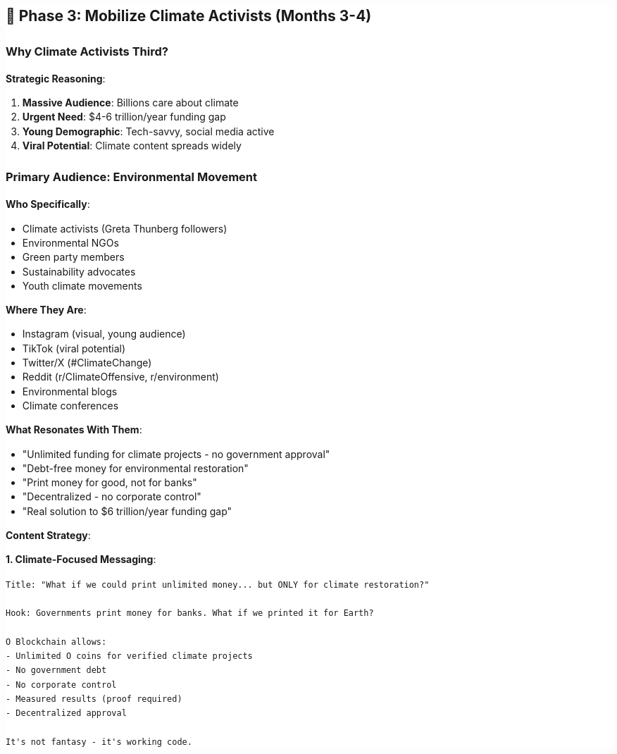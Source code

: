
## 🎯 **Phase 3: Mobilize Climate Activists** (Months 3-4)

### Why Climate Activists Third?

**Strategic Reasoning**:
1. **Massive Audience**: Billions care about climate
2. **Urgent Need**: $4-6 trillion/year funding gap
3. **Young Demographic**: Tech-savvy, social media active
4. **Viral Potential**: Climate content spreads widely

### Primary Audience: Environmental Movement

**Who Specifically**:
- Climate activists (Greta Thunberg followers)
- Environmental NGOs
- Green party members
- Sustainability advocates
- Youth climate movements

**Where They Are**:
- Instagram (visual, young audience)
- TikTok (viral potential)
- Twitter/X (#ClimateChange)
- Reddit (r/ClimateOffensive, r/environment)
- Environmental blogs
- Climate conferences

**What Resonates With Them**:
- "Unlimited funding for climate projects - no government approval"
- "Debt-free money for environmental restoration"
- "Print money for good, not for banks"
- "Decentralized - no corporate control"
- "Real solution to $6 trillion/year funding gap"

**Content Strategy**:

**1. Climate-Focused Messaging**:
```
Title: "What if we could print unlimited money... but ONLY for climate restoration?"

Hook: Governments print money for banks. What if we printed it for Earth?

O Blockchain allows:
- Unlimited O coins for verified climate projects
- No government debt
- No corporate control
- Measured results (proof required)
- Decentralized approval

It's not fantasy - it's working code.
```
